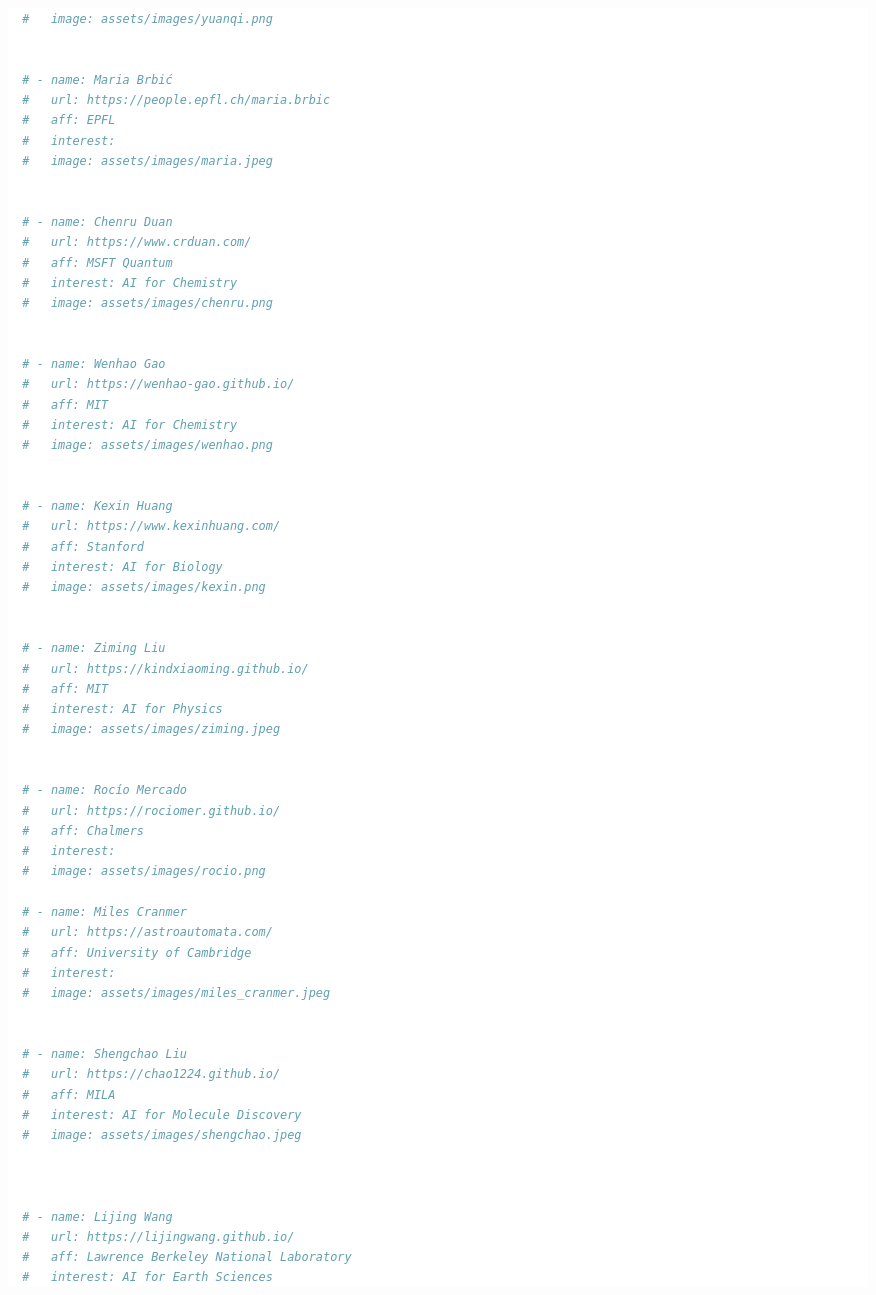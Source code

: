 ```yaml
  #   image: assets/images/yuanqi.png 


  # - name: Maria Brbić 
  #   url: https://people.epfl.ch/maria.brbic 
  #   aff: EPFL
  #   interest: 
  #   image: assets/images/maria.jpeg  


  # - name: Chenru Duan 
  #   url: https://www.crduan.com/
  #   aff: MSFT Quantum
  #   interest: AI for Chemistry
  #   image: assets/images/chenru.png 


  # - name: Wenhao Gao
  #   url: https://wenhao-gao.github.io/
  #   aff: MIT
  #   interest: AI for Chemistry
  #   image: assets/images/wenhao.png 


  # - name: Kexin Huang 
  #   url: https://www.kexinhuang.com/
  #   aff: Stanford
  #   interest: AI for Biology
  #   image: assets/images/kexin.png


  # - name: Ziming Liu
  #   url: https://kindxiaoming.github.io/
  #   aff: MIT
  #   interest: AI for Physics 
  #   image: assets/images/ziming.jpeg


  # - name: Rocío Mercado
  #   url: https://rociomer.github.io/
  #   aff: Chalmers
  #   interest: 
  #   image: assets/images/rocio.png 

  # - name: Miles Cranmer
  #   url: https://astroautomata.com/ 
  #   aff: University of Cambridge 
  #   interest: 
  #   image: assets/images/miles_cranmer.jpeg  


  # - name: Shengchao Liu 
  #   url: https://chao1224.github.io/
  #   aff: MILA
  #   interest: AI for Molecule Discovery
  #   image: assets/images/shengchao.jpeg
    


  # - name: Lijing Wang 
  #   url: https://lijingwang.github.io/
  #   aff: Lawrence Berkeley National Laboratory 
  #   interest: AI for Earth Sciences
```